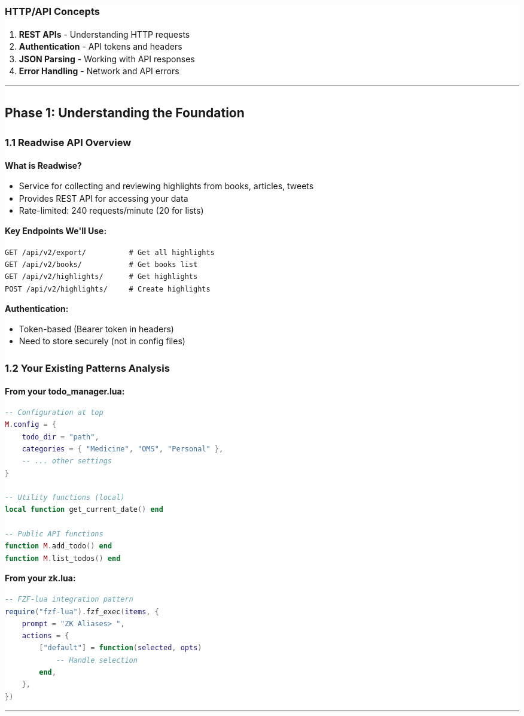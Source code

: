 ### HTTP/API Concepts
1. **REST APIs** - Understanding HTTP requests
2. **Authentication** - API tokens and headers
3. **JSON Parsing** - Working with API responses
4. **Error Handling** - Network and API errors

---

## Phase 1: Understanding the Foundation

### 1.1 Readwise API Overview

**What is Readwise?**
- Service for collecting and reviewing highlights from books, articles, tweets
- Provides REST API for accessing your data
- Rate-limited: 240 requests/minute (20 for lists)

**Key Endpoints We'll Use:**
```
GET /api/v2/export/          # Get all highlights
GET /api/v2/books/           # Get books list
GET /api/v2/highlights/      # Get highlights
POST /api/v2/highlights/     # Create highlights
```

**Authentication:**
- Token-based (Bearer token in headers)
- Need to store securely (not in config files)

### 1.2 Your Existing Patterns Analysis

**From your todo_manager.lua:**
```lua
-- Configuration at top
M.config = {
    todo_dir = "path",
    categories = { "Medicine", "OMS", "Personal" },
    -- ... other settings
}

-- Utility functions (local)
local function get_current_date() end

-- Public API functions
function M.add_todo() end
function M.list_todos() end
```

**From your zk.lua:**
```lua
-- FZF-lua integration pattern
require("fzf-lua").fzf_exec(items, {
    prompt = "ZK Aliases> ",
    actions = {
        ["default"] = function(selected, opts)
            -- Handle selection
        end,
    },
})
```

---
